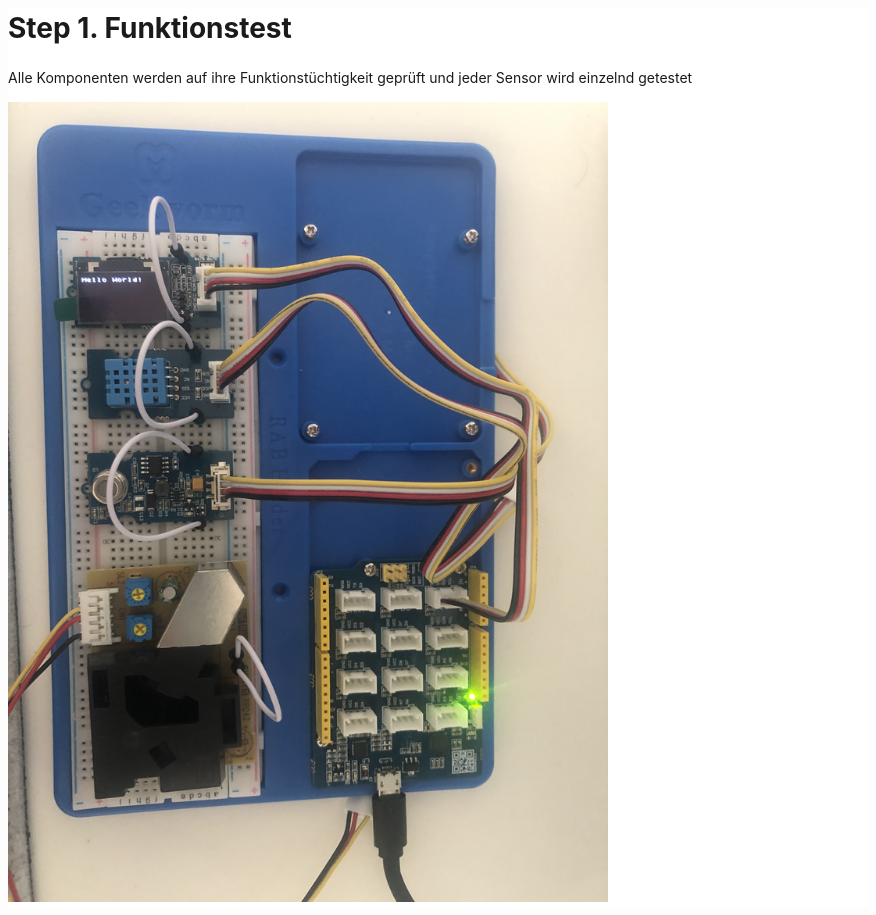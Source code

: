 # Step 1. Funktionstest

Alle Komponenten werden auf ihre Funktionstüchtigkeit geprüft und jeder Sensor wird einzelnd getestet

<img src="Assets/IMG_5740.JPG" width="600" height="800">
